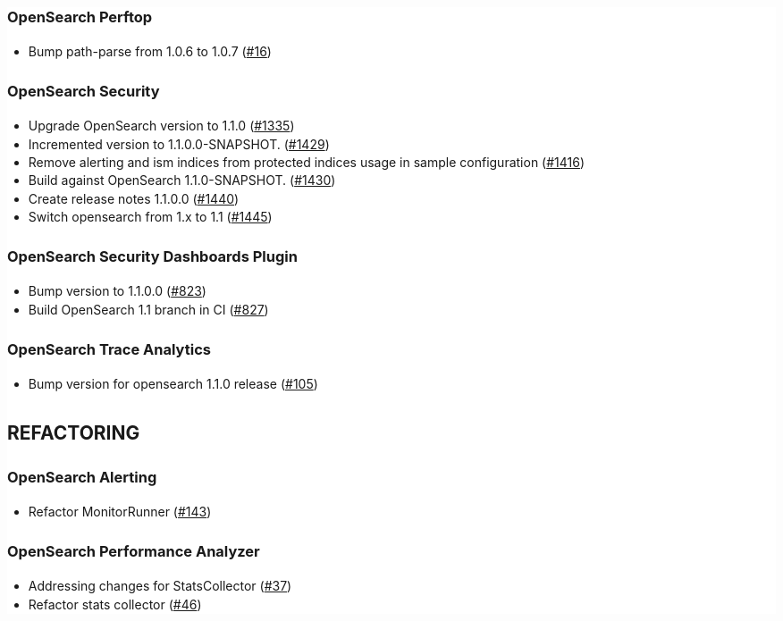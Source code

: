 
### OpenSearch Perftop
* Bump path-parse from 1.0.6 to 1.0.7 ([#16](https://github.com/opensearch-project/perftop/pull/16))


### OpenSearch Security
* Upgrade OpenSearch version to 1.1.0 ([#1335](https://github.com/opensearch-project/security/pull/1335))
* Incremented version to 1.1.0.0-SNAPSHOT. ([#1429](https://github.com/opensearch-project/security/pull/1429))
* Remove alerting and ism indices from protected indices usage in sample configuration ([#1416](https://github.com/opensearch-project/security/pull/1416))
* Build against OpenSearch 1.1.0-SNAPSHOT. ([#1430](https://github.com/opensearch-project/security/pull/1430))
* Create release notes 1.1.0.0 ([#1440](https://github.com/opensearch-project/security/pull/1440))
* Switch opensearch from 1.x to 1.1 ([#1445](https://github.com/opensearch-project/security/pull/1445))


### OpenSearch Security Dashboards Plugin
* Bump version to 1.1.0.0 ([#823](https://github.com/opensearch-project/security-dashboards-plugin/pull/823))
* Build OpenSearch 1.1 branch in CI ([#827](https://github.com/opensearch-project/security-dashboards-plugin/pull/827))


### OpenSearch Trace Analytics
* Bump version for opensearch 1.1.0 release ([#105](https://github.com/opensearch-project/trace-analytics/pull/105))


## REFACTORING

### OpenSearch Alerting
* Refactor MonitorRunner ([#143](https://github.com/opensearch-project/alerting/pull/143))


### OpenSearch Performance Analyzer
* Addressing changes for StatsCollector ([#37](https://github.com/opensearch-project/performance-analyzer-rca/pull/37))
* Refactor stats collector ([#46](https://github.com/opensearch-project/performance-analyzer/pull/46))


